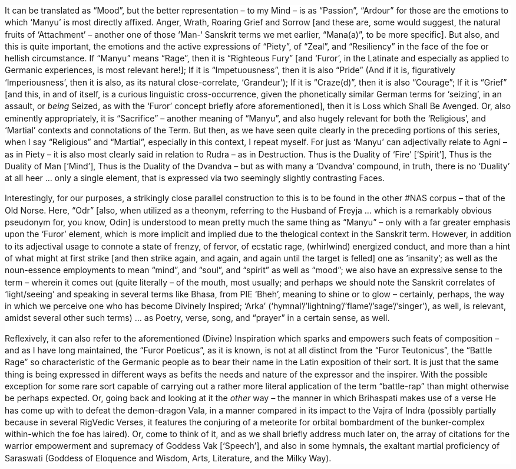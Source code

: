 It can be translated as “Mood”, but the better representation – to my Mind – is as “Passion”, “Ardour” for those are the emotions to which ‘Manyu’ is most directly affixed. Anger, Wrath, Roaring Grief and Sorrow \[and these are, some would suggest, the natural fruits of ‘Attachment’ – another one of those ‘Man-‘ Sanskrit terms we met earlier, “Mana(a)”, to be more specific\]. But also, and this is quite important, the emotions and the active expressions of “Piety”, of “Zeal”, and “Resiliency” in the face of the foe or hellish circumstance. If “Manyu” means “Rage”, then it is “Righteous Fury” \[and ‘Furor’, in the Latinate and especially as applied to Germanic experiences, is most relevant here!\]; If it is “Impetuousness”, then it is also “Pride” (And if it is, figuratively ‘Imperiousness’, then it is also, as its natural close-correlate, ‘Grandeur’); If it is “Craze(d)”, then it is also “Courage”; If it is “Grief” \[and this, in and of itself, is a curious linguistic cross-occurrence, given the phonetically similar German terms for ‘seizing’, in an assault, or *being* Seized, as with the ‘Furor’ concept briefly afore aforementioned\], then it is Loss which Shall Be Avenged. Or, also eminently appropriately, it is “Sacrifice” – another meaning of “Manyu”, and also hugely relevant for both the ‘Religious’, and ‘Martial’ contexts and connotations of the Term. But then, as we have seen quite clearly in the preceding portions of this series, when I say “Religious” and “Martial”, especially in this context, I repeat myself. For just as ‘Manyu’ can adjectivally relate to Agni – as in Piety – it is also most clearly said in relation to Rudra – as in Destruction. Thus is the Duality of ‘Fire’ \[‘Spirit’\], Thus is the Duality of Man \[‘Mind’\], Thus is the Duality of the Dvandva – but as with many a ‘Dvandva’ compound, in truth, there is no ‘Duality’ at all heer … only a single element, that is expressed via two seemingly slightly contrasting Faces.

Interestingly, for our purposes, a strikingly close parallel construction to this is to be found in the other #NAS corpus – that of the Old Norse. Here, “Odr” \[also, when utilized as a theonym, referring to the Husband of Freyja … which is a remarkably obvious pseudonym for, you know, Odin\] is understood to mean pretty much the same thing as “Manyu” – only with a far greater emphasis upon the ‘Furor’ element, which is more implicit and implied due to the thelogical context in the Sanskrit term. However, in addition to its adjectival usage to connote a state of frenzy, of fervor, of ecstatic rage, (whirlwind) energized conduct, and more than a hint of what might at first strike \[and then strike again, and again, and again until the target is felled\] one as ‘insanity’; as well as the noun-essence employments to mean “mind”, and “soul”, and “spirit” as well as “mood”; we also have an expressive sense to the term – wherein it comes out (quite literally – of the mouth, most usually; and perhaps we should note the Sanskrit correlates of ‘light/seeing’ and speaking in several terms like Bhasa, from PIE ‘Bheh’, meaning to shine or to glow – certainly, perhaps, the way in which we perceive one who has become Divinely Inspired; ‘Arka’ (‘hymnal’/’lightning’/’flame’/’sage’/’singer’), as well, is relevant, amidst several other such terms) … as Poetry, verse, song, and “prayer” in a certain sense, as well.

Reflexively, it can also refer to the aforementioned (Divine) Inspiration which sparks and empowers such feats of composition – and as I have long maintained, the “Furor Poeticus”, as it is known, is not at all distinct from the “Furor Teutonicus”, the “Battle Rage” so characteristic of the Germanic people as to bear their name in the Latin exposition of their sort. It is just that the same thing is being expressed in different ways as befits the needs and nature of the expressor and the inspirer. With the possible exception for some rare sort capable of carrying out a rather more literal application of the term “battle-rap” than might otherwise be perhaps expected. Or, going back and looking at it the *other* way – the manner in which Brihaspati makes use of a verse He has come up with to defeat the demon-dragon Vala, in a manner compared in its impact to the Vajra of Indra (possibly partially because in several RigVedic Verses, it features the conjuring of a meteorite for orbital bombardment of the bunker-complex within-which the foe has laired). Or, come to think of it, and as we shall briefly address much later on, the array of citations for the warrior empowerment and supremacy of Goddess Vak \[‘Speech’\], and also in some hymnals, the exaltant martial proficiency of Saraswati (Goddess of Eloquence and Wisdom, Arts, Literature, and the Milky Way).
